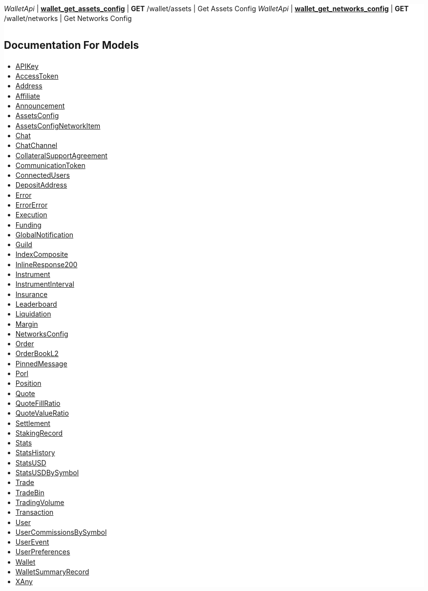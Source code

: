 *WalletApi* | [**wallet_get_assets_config**](docs/WalletApi.md#wallet_get_assets_config) | **GET** /wallet/assets | Get Assets Config
*WalletApi* | [**wallet_get_networks_config**](docs/WalletApi.md#wallet_get_networks_config) | **GET** /wallet/networks | Get Networks Config


## Documentation For Models

 - [APIKey](docs/APIKey.md)
 - [AccessToken](docs/AccessToken.md)
 - [Address](docs/Address.md)
 - [Affiliate](docs/Affiliate.md)
 - [Announcement](docs/Announcement.md)
 - [AssetsConfig](docs/AssetsConfig.md)
 - [AssetsConfigNetworkItem](docs/AssetsConfigNetworkItem.md)
 - [Chat](docs/Chat.md)
 - [ChatChannel](docs/ChatChannel.md)
 - [CollateralSupportAgreement](docs/CollateralSupportAgreement.md)
 - [CommunicationToken](docs/CommunicationToken.md)
 - [ConnectedUsers](docs/ConnectedUsers.md)
 - [DepositAddress](docs/DepositAddress.md)
 - [Error](docs/Error.md)
 - [ErrorError](docs/ErrorError.md)
 - [Execution](docs/Execution.md)
 - [Funding](docs/Funding.md)
 - [GlobalNotification](docs/GlobalNotification.md)
 - [Guild](docs/Guild.md)
 - [IndexComposite](docs/IndexComposite.md)
 - [InlineResponse200](docs/InlineResponse200.md)
 - [Instrument](docs/Instrument.md)
 - [InstrumentInterval](docs/InstrumentInterval.md)
 - [Insurance](docs/Insurance.md)
 - [Leaderboard](docs/Leaderboard.md)
 - [Liquidation](docs/Liquidation.md)
 - [Margin](docs/Margin.md)
 - [NetworksConfig](docs/NetworksConfig.md)
 - [Order](docs/Order.md)
 - [OrderBookL2](docs/OrderBookL2.md)
 - [PinnedMessage](docs/PinnedMessage.md)
 - [Porl](docs/Porl.md)
 - [Position](docs/Position.md)
 - [Quote](docs/Quote.md)
 - [QuoteFillRatio](docs/QuoteFillRatio.md)
 - [QuoteValueRatio](docs/QuoteValueRatio.md)
 - [Settlement](docs/Settlement.md)
 - [StakingRecord](docs/StakingRecord.md)
 - [Stats](docs/Stats.md)
 - [StatsHistory](docs/StatsHistory.md)
 - [StatsUSD](docs/StatsUSD.md)
 - [StatsUSDBySymbol](docs/StatsUSDBySymbol.md)
 - [Trade](docs/Trade.md)
 - [TradeBin](docs/TradeBin.md)
 - [TradingVolume](docs/TradingVolume.md)
 - [Transaction](docs/Transaction.md)
 - [User](docs/User.md)
 - [UserCommissionsBySymbol](docs/UserCommissionsBySymbol.md)
 - [UserEvent](docs/UserEvent.md)
 - [UserPreferences](docs/UserPreferences.md)
 - [Wallet](docs/Wallet.md)
 - [WalletSummaryRecord](docs/WalletSummaryRecord.md)
 - [XAny](docs/XAny.md)

